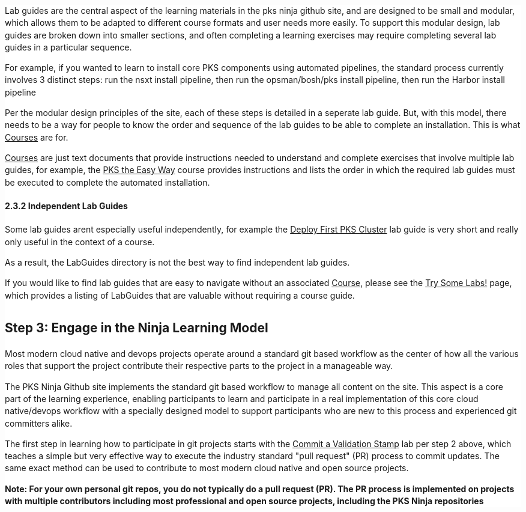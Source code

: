 Lab guides are the central aspect of the learning materials in the pks ninja github site, and are designed to be small and modular, which allows them to be adapted to different course formats and user needs more easily. To support this modular design, lab guides are broken down into smaller sections, and often completing a learning exercises may require completing several lab guides in a particular sequence. 

For example, if you wanted to learn to install core PKS components using automated pipelines, the standard process currently involves 3 distinct steps: run the nsxt install pipeline, then run the opsman/bosh/pks install pipeline, then run the Harbor install pipeline

Per the modular design principles of the site, each of these steps is detailed in a seperate lab guide. But, with this model, there needs to be a way for people to know the order and sequence of the lab guides to be able to complete an installation. This is what [Courses](https://github.com/CNA-Tech/PKS-Ninja/tree/Pks1.4/Courses) are for.

[Courses](https://github.com/CNA-Tech/PKS-Ninja/tree/Pks1.4/Courses) are just text documents that provide instructions needed to understand and complete exercises that involve multiple lab guides, for example, the [PKS the Easy Way](https://github.com/CNA-Tech/PKS-Ninja/tree/Pks1.4/Courses/PksTheEasyWay-PE6650) course provides instructions and lists the order in which the required lab guides must be executed to complete the automated installation. 

#### 2.3.2 Independent Lab Guides

Some lab guides arent especially useful independently, for example the [Deploy First PKS Cluster](https://github.com/CNA-Tech/PKS-Ninja/tree/Pks1.4/LabGuides/DeployFirstCluster-DC1610) lab guide is very short and really only useful in the context of a course. 

As a result, the LabGuides directory is not the best way to find independent lab guides. 

If you would like to find lab guides that are easy to navigate without an associated [Course]((https://github.com/CNA-Tech/PKS-Ninja/tree/Pks1.4/Courses)), please see the [Try Some Labs!]((https://github.com/CNA-Tech/PKS-Ninja/tree/Pks1.4/Courses)) page, which provides a listing of LabGuides that are valuable without requiring a course guide. 

## Step 3: Engage in the Ninja Learning Model

Most modern cloud native and devops projects operate around a standard git based workflow as the center of how all the various roles that support the project contribute their respective parts to the project in a manageable way. 

The PKS Ninja Github site implements the standard git based workflow to manage all content on the site. This aspect is a core part of the learning experience, enabling participants to learn and participate in a real implementation of this core cloud native/devops workflow with a specially designed model to support participants who are new to this process and experienced git committers alike. 

The first step in learning how to participate in git projects starts with the  [Commit a Validation Stamp](https://github.com/CNA-Tech/PKS-Ninja/tree/Pks1.4/LabGuides/ValidationStamp-VS9927) lab per step 2 above, which teaches a simple but very effective way to execute the industry standard "pull request" (PR) process to commit updates. The same exact method can be used to contribute to most modern cloud native and open source projects. 

**Note: For your own personal git repos, you do not typically do a pull request (PR). The PR process is implemented on projects with multiple contributors including most professional and open source projects, including the PKS Ninja repositories**
